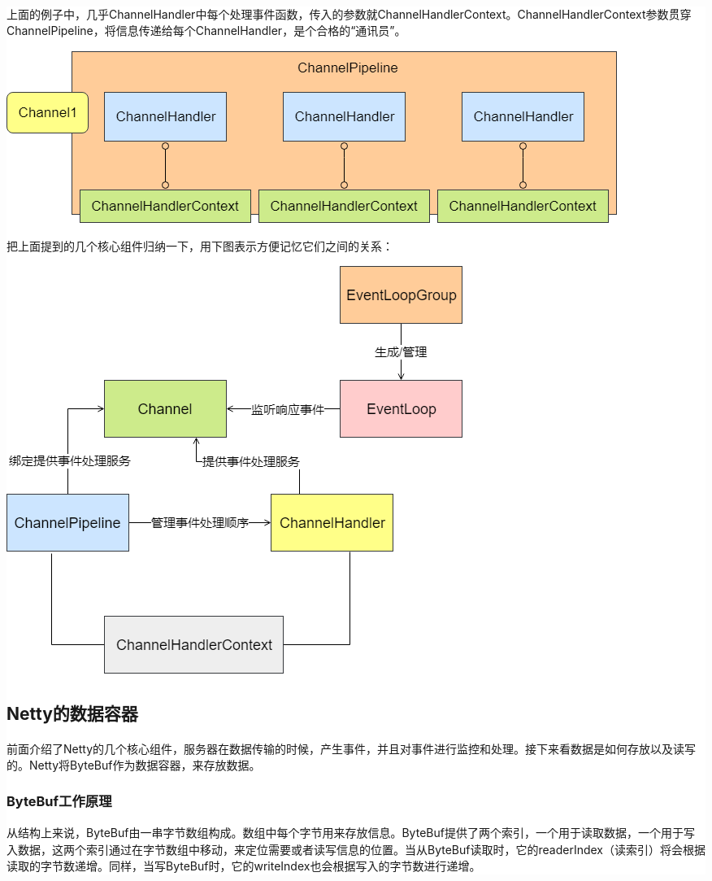 ​		上面的例子中，几乎ChannelHandler中每个处理事件函数，传入的参数就ChannelHandlerContext。ChannelHandlerContext参数贯穿ChannelPipeline，将信息传递给每个ChannelHandler，是个合格的“通讯员”。

![ChannelHandlerContext](浅谈Netty底层架构原理/ChannelHandlerContext.png)

​		把上面提到的几个核心组件归纳一下，用下图表示方便记忆它们之间的关系：

![Netty组件](浅谈Netty底层架构原理/Netty组件.png)

## Netty的数据容器

​		前面介绍了Netty的几个核心组件，服务器在数据传输的时候，产生事件，并且对事件进行监控和处理。接下来看数据是如何存放以及读写的。Netty将ByteBuf作为数据容器，来存放数据。

### ByteBuf工作原理

​		从结构上来说，ByteBuf由一串字节数组构成。数组中每个字节用来存放信息。ByteBuf提供了两个索引，一个用于读取数据，一个用于写入数据，这两个索引通过在字节数组中移动，来定位需要或者读写信息的位置。当从ByteBuf读取时，它的readerIndex（读索引）将会根据读取的字节数递增。同样，当写ByteBuf时，它的writeIndex也会根据写入的字节数进行递增。

